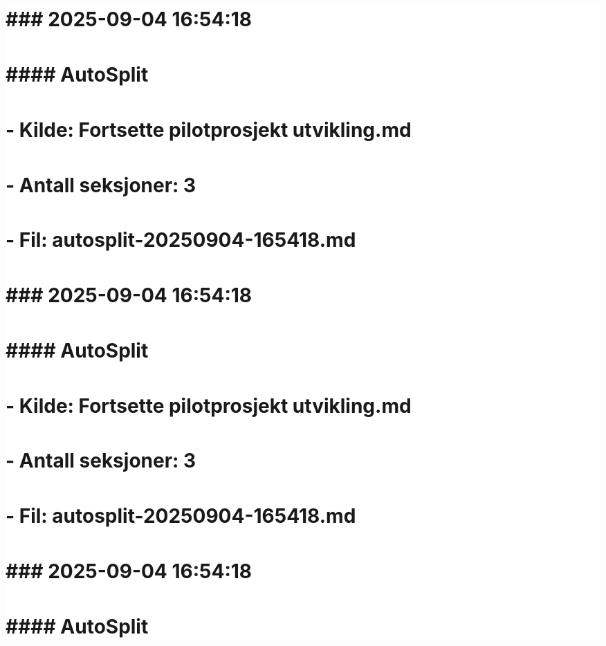 #

# \### 2025-09-04 16:54:18

# \#### AutoSplit

# \- Kilde: Fortsette pilotprosjekt utvikling.md

# \- Antall seksjoner: 3

# \- Fil: autosplit-20250904-165418.md

#

#

#

#

# \### 2025-09-04 16:54:18

# \#### AutoSplit

# \- Kilde: Fortsette pilotprosjekt utvikling.md

# \- Antall seksjoner: 3

# \- Fil: autosplit-20250904-165418.md

#

#

#

#

# \### 2025-09-04 16:54:18

# \#### AutoSplit
